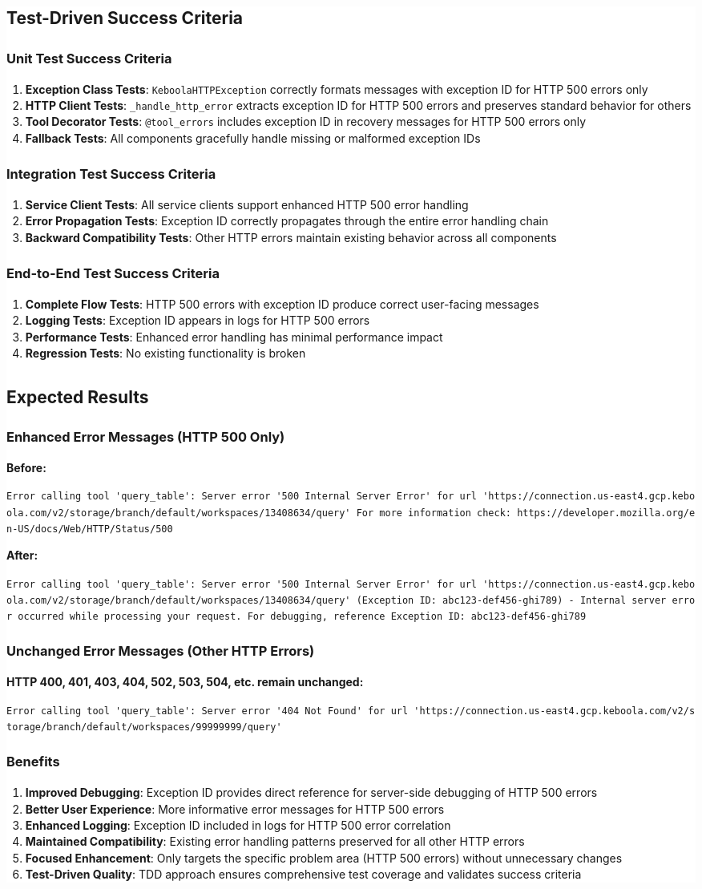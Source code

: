 ## Test-Driven Success Criteria

### Unit Test Success Criteria
1. **Exception Class Tests**: `KeboolaHTTPException` correctly formats messages with exception ID for HTTP 500 errors only
2. **HTTP Client Tests**: `_handle_http_error` extracts exception ID for HTTP 500 errors and preserves standard behavior for others
3. **Tool Decorator Tests**: `@tool_errors` includes exception ID in recovery messages for HTTP 500 errors only
4. **Fallback Tests**: All components gracefully handle missing or malformed exception IDs

### Integration Test Success Criteria
1. **Service Client Tests**: All service clients support enhanced HTTP 500 error handling
2. **Error Propagation Tests**: Exception ID correctly propagates through the entire error handling chain
3. **Backward Compatibility Tests**: Other HTTP errors maintain existing behavior across all components

### End-to-End Test Success Criteria
1. **Complete Flow Tests**: HTTP 500 errors with exception ID produce correct user-facing messages
2. **Logging Tests**: Exception ID appears in logs for HTTP 500 errors
3. **Performance Tests**: Enhanced error handling has minimal performance impact
4. **Regression Tests**: No existing functionality is broken

## Expected Results

### Enhanced Error Messages (HTTP 500 Only)
**Before:**
```
Error calling tool 'query_table': Server error '500 Internal Server Error' for url 'https://connection.us-east4.gcp.keboola.com/v2/storage/branch/default/workspaces/13408634/query' For more information check: https://developer.mozilla.org/en-US/docs/Web/HTTP/Status/500
```

**After:**
```
Error calling tool 'query_table': Server error '500 Internal Server Error' for url 'https://connection.us-east4.gcp.keboola.com/v2/storage/branch/default/workspaces/13408634/query' (Exception ID: abc123-def456-ghi789) - Internal server error occurred while processing your request. For debugging, reference Exception ID: abc123-def456-ghi789
```

### Unchanged Error Messages (Other HTTP Errors)
**HTTP 400, 401, 403, 404, 502, 503, 504, etc. remain unchanged:**
```
Error calling tool 'query_table': Server error '404 Not Found' for url 'https://connection.us-east4.gcp.keboola.com/v2/storage/branch/default/workspaces/99999999/query'
```

### Benefits
1. **Improved Debugging**: Exception ID provides direct reference for server-side debugging of HTTP 500 errors
2. **Better User Experience**: More informative error messages for HTTP 500 errors
3. **Enhanced Logging**: Exception ID included in logs for HTTP 500 error correlation
4. **Maintained Compatibility**: Existing error handling patterns preserved for all other HTTP errors
5. **Focused Enhancement**: Only targets the specific problem area (HTTP 500 errors) without unnecessary changes
6. **Test-Driven Quality**: TDD approach ensures comprehensive test coverage and validates success criteria
